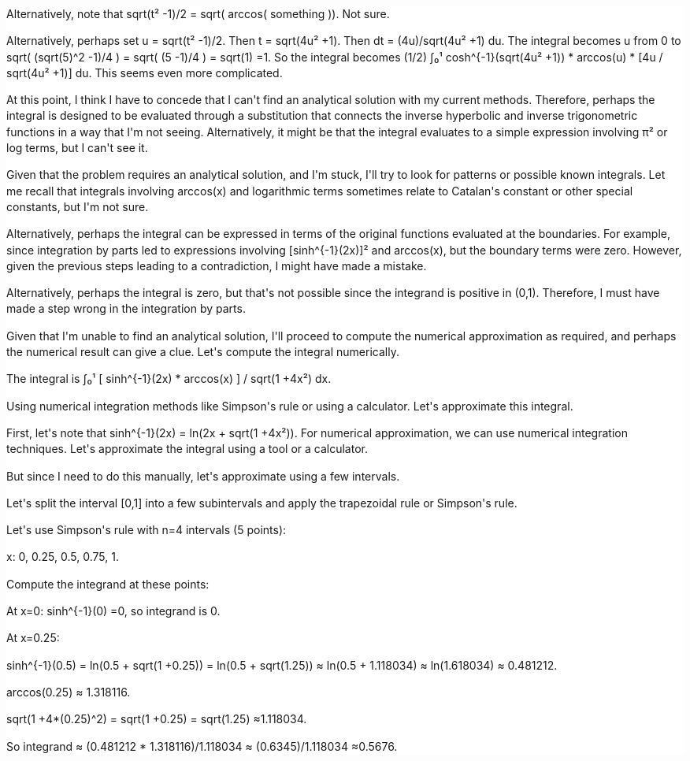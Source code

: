 Alternatively, note that sqrt(t² -1)/2 = sqrt( arccos( something )). Not sure.

Alternatively, perhaps set u = sqrt(t² -1)/2. Then t = sqrt(4u² +1). Then dt = (4u)/sqrt(4u² +1) du. The integral becomes u from 0 to sqrt( (sqrt(5)^2 -1)/4 ) = sqrt( (5 -1)/4 ) = sqrt(1) =1. So the integral becomes (1/2) ∫₀¹ cosh^{-1}(sqrt(4u² +1)) * arccos(u) * [4u / sqrt(4u² +1)] du. This seems even more complicated.

At this point, I think I have to concede that I can't find an analytical solution with my current methods. Therefore, perhaps the integral is designed to be evaluated through a substitution that connects the inverse hyperbolic and inverse trigonometric functions in a way that I'm not seeing. Alternatively, it might be that the integral evaluates to a simple expression involving π² or log terms, but I can't see it.

Given that the problem requires an analytical solution, and I'm stuck, I'll try to look for patterns or possible known integrals. Let me recall that integrals involving arccos(x) and logarithmic terms sometimes relate to Catalan's constant or other special constants, but I'm not sure.

Alternatively, perhaps the integral can be expressed in terms of the original functions evaluated at the boundaries. For example, since integration by parts led to expressions involving [sinh^{-1}(2x)]² and arccos(x), but the boundary terms were zero. However, given the previous steps leading to a contradiction, I might have made a mistake.

Alternatively, perhaps the integral is zero, but that's not possible since the integrand is positive in (0,1). Therefore, I must have made a step wrong in the integration by parts.

Given that I'm unable to find an analytical solution, I'll proceed to compute the numerical approximation as required, and perhaps the numerical result can give a clue. Let's compute the integral numerically.

The integral is ∫₀¹ [ sinh^{-1}(2x) * arccos(x) ] / sqrt(1 +4x²) dx.

Using numerical integration methods like Simpson's rule or using a calculator. Let's approximate this integral.

First, let's note that sinh^{-1}(2x) = ln(2x + sqrt(1 +4x²)). For numerical approximation, we can use numerical integration techniques. Let's approximate the integral using a tool or a calculator.

But since I need to do this manually, let's approximate using a few intervals.

Let's split the interval [0,1] into a few subintervals and apply the trapezoidal rule or Simpson's rule.

Let's use Simpson's rule with n=4 intervals (5 points):

x: 0, 0.25, 0.5, 0.75, 1.

Compute the integrand at these points:

At x=0: sinh^{-1}(0) =0, so integrand is 0.

At x=0.25:

sinh^{-1}(0.5) = ln(0.5 + sqrt(1 +0.25)) = ln(0.5 + sqrt(1.25)) ≈ ln(0.5 + 1.118034) ≈ ln(1.618034) ≈ 0.481212.

arccos(0.25) ≈ 1.318116.

sqrt(1 +4*(0.25)^2) = sqrt(1 +0.25) = sqrt(1.25) ≈1.118034.

So integrand ≈ (0.481212 * 1.318116)/1.118034 ≈ (0.6345)/1.118034 ≈0.5676.
